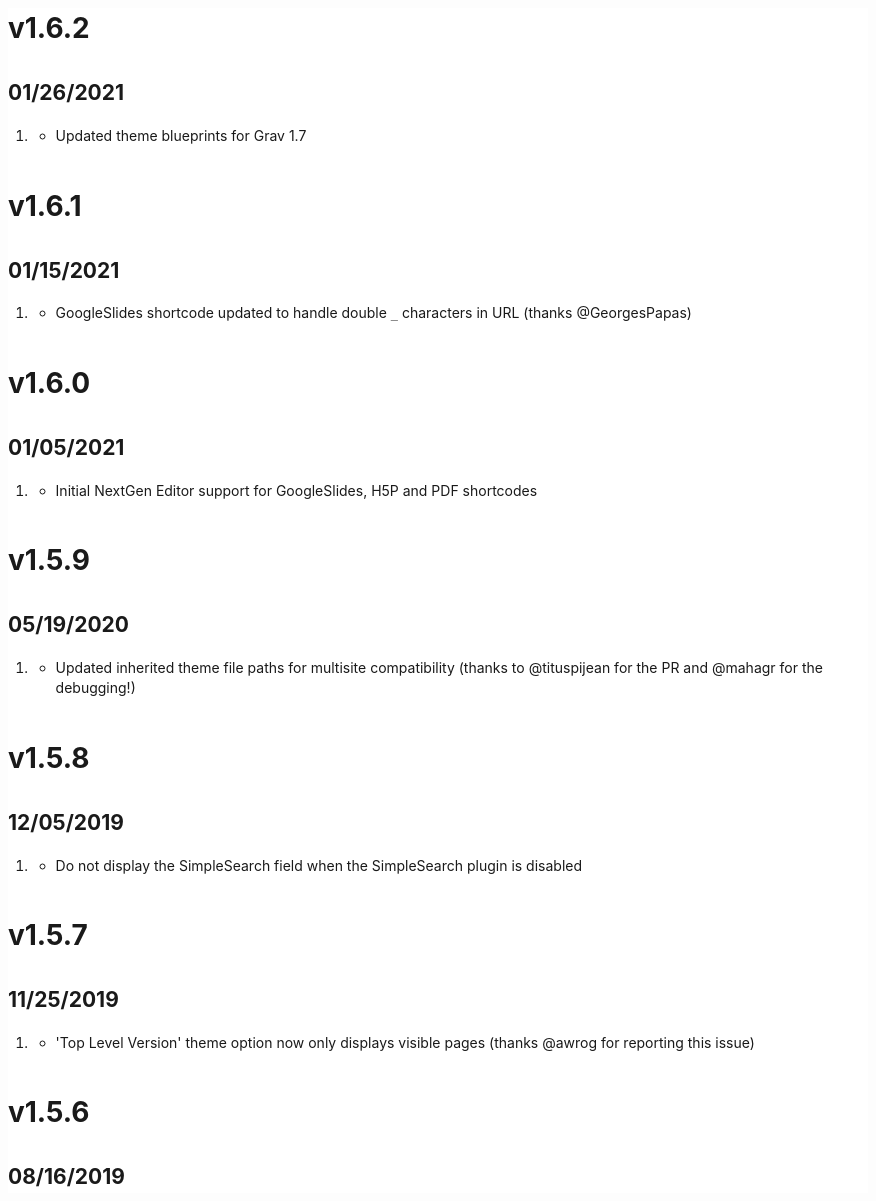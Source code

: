 # v1.6.2
## 01/26/2021

1. [](#improved)
    * Updated theme blueprints for Grav 1.7

# v1.6.1
## 01/15/2021

1. [](#new)
    * GoogleSlides shortcode updated to handle double `_` characters in URL (thanks @GeorgesPapas)

# v1.6.0
## 01/05/2021

1. [](#new)
    * Initial NextGen Editor support for GoogleSlides, H5P and PDF shortcodes

# v1.5.9
## 05/19/2020

1. [](#improved)
    * Updated inherited theme file paths for multisite compatibility (thanks to @tituspijean for the PR and @mahagr for the debugging!)

# v1.5.8
## 12/05/2019

1. [](#bugfix)
    * Do not display the SimpleSearch field when the SimpleSearch plugin is disabled

# v1.5.7
## 11/25/2019

1. [](#improved)
    * 'Top Level Version' theme option now only displays visible pages (thanks @awrog for reporting this issue)

# v1.5.6
## 08/16/2019
